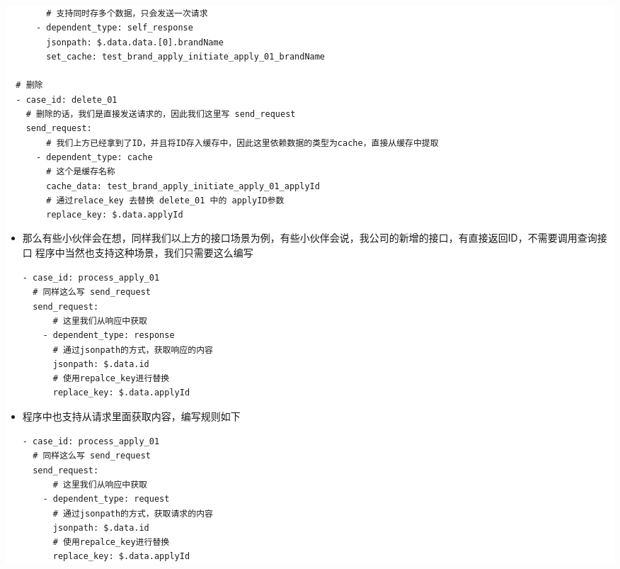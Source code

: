             # 支持同时存多个数据，只会发送一次请求
          - dependent_type: self_response
            jsonpath: $.data.data.[0].brandName
            set_cache: test_brand_apply_initiate_apply_01_brandName
        
      # 删除
      - case_id: delete_01
        # 删除的话，我们是直接发送请求的，因此我们这里写 send_request
        send_request:
            # 我们上方已经拿到了ID，并且将ID存入缓存中，因此这里依赖数据的类型为cache，直接从缓存中提取
          - dependent_type: cache
            # 这个是缓存名称
            cache_data: test_brand_apply_initiate_apply_01_applyId
            # 通过relace_key 去替换 delete_01 中的 applyID参数
            replace_key: $.data.applyId

* 那么有些小伙伴会在想，同样我们以上方的接口场景为例，有些小伙伴会说，我公司的新增的接口，有直接返回ID，不需要调用查询接口
程序中当然也支持这种场景，我们只需要这么编写

      - case_id: process_apply_01
        # 同样这么写 send_request
        send_request:
            # 这里我们从响应中获取
          - dependent_type: response
            # 通过jsonpath的方式，获取响应的内容
            jsonpath: $.data.id
            # 使用repalce_key进行替换
            replace_key: $.data.applyId  

* 程序中也支持从请求里面获取内容，编写规则如下

      - case_id: process_apply_01
        # 同样这么写 send_request
        send_request:
            # 这里我们从响应中获取
          - dependent_type: request
            # 通过jsonpath的方式，获取请求的内容
            jsonpath: $.data.id
            # 使用repalce_key进行替换
            replace_key: $.data.applyId
